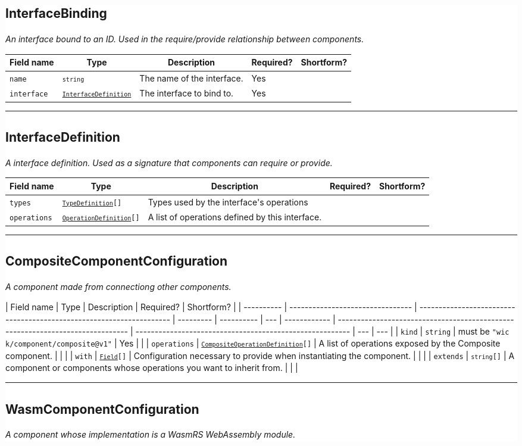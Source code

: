 
## InterfaceBinding

  <p>
    <div style="font-style:italic">An interface bound to an ID. Used in the require/provide relationship between components.</div>
  </p>

| Field name  | Type                                                       | Description                | Required? | Shortform? |
| ----------- | ---------------------------------------------------------- | -------------------------- | --------- | ---------- |
| `name`      | <code>`string`</code>                                      | The name of the interface. | Yes       |            |
| `interface` | <code>[`InterfaceDefinition`](#interfacedefinition)</code> | The interface to bind to.  | Yes       |            |

---

## InterfaceDefinition

  <p>
    <div style="font-style:italic">A interface definition. Used as a signature that components can require or provide.</div>
  </p>

| Field name   | Type                                                         | Description                                     | Required? | Shortform? |
| ------------ | ------------------------------------------------------------ | ----------------------------------------------- | --------- | ---------- |
| `types`      | <code>[`TypeDefinition`](#typedefinition)[]</code>           | Types used by the interface's operations        |           |            |
| `operations` | <code>[`OperationDefinition`](#operationdefinition)[]</code> | A list of operations defined by this interface. |           |            |

---

## CompositeComponentConfiguration

  <p>
    <div style="font-style:italic">A component made from connectiong other components.</div>
  </p>

| Field name | Type                             | Description                                                          | Required? | Shortform? |
| ---------- | -------------------------------- | -------------------------------------------------------------------- | --------- | ---------- | --- | ------------ | ------------------------------------------------------------------------------ | -------------------------------------------------------- | --- | --- |
| `kind`     | `string`                         | must be `"wick/component/composite@v1"`                              | Yes       |            |     | `operations` | <code>[`CompositeOperationDefinition`](#compositeoperationdefinition)[]</code> | A list of operations exposed by the Composite component. |     |     |
| `with`     | <code>[`Field`](#field)[]</code> | Configuration necessary to provide when instantiating the component. |           |            |
| `extends`  | <code>`string`[]</code>          | A component or components whose operations you want to inherit from. |           |            |

---

## WasmComponentConfiguration

  <p>
    <div style="font-style:italic">A component whose implementation is a WasmRS WebAssembly module.</div>
  </p>
